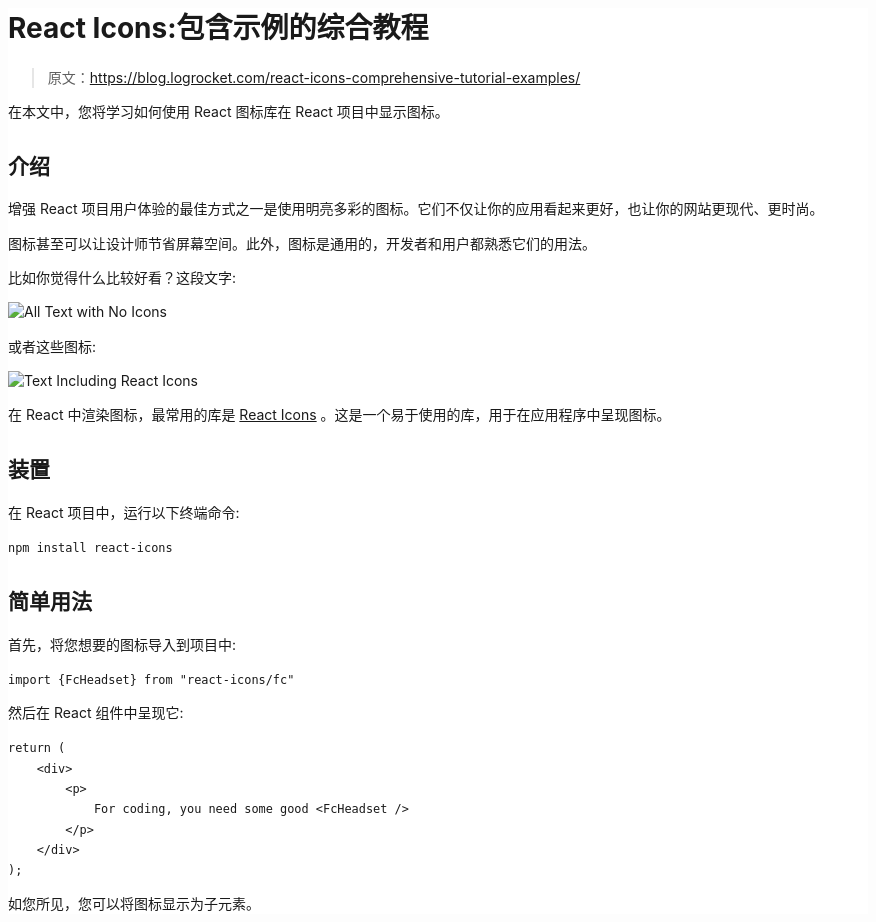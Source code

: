 # React Icons:包含示例的综合教程

> 原文：<https://blog.logrocket.com/react-icons-comprehensive-tutorial-examples/>

在本文中，您将学习如何使用 React 图标库在 React 项目中显示图标。

## 介绍

增强 React 项目用户体验的最佳方式之一是使用明亮多彩的图标。它们不仅让你的应用看起来更好，也让你的网站更现代、更时尚。

图标甚至可以让设计师节省屏幕空间。此外，图标是通用的，开发者和用户都熟悉它们的用法。

比如你觉得什么比较好看？这段文字:

![All Text with No Icons](img/c33b6b7c63eac2307ee997f053dd9304.png)

或者这些图标:

![Text Including React Icons](img/26edbe220a2ad88cbb93dc6a95987bb9.png)

在 React 中渲染图标，最常用的库是 [React Icons](https://react-icons.github.io/react-icons) 。这是一个易于使用的库，用于在应用程序中呈现图标。

## 装置

在 React 项目中，运行以下终端命令:

```
npm install react-icons

```

## 简单用法

首先，将您想要的图标导入到项目中:

```
import {FcHeadset} from "react-icons/fc" 

```

然后在 React 组件中呈现它:

```
return (
    <div>
        <p>
            For coding, you need some good <FcHeadset />
        </p>
    </div>
);

```

如您所见，您可以将图标显示为子元素。
